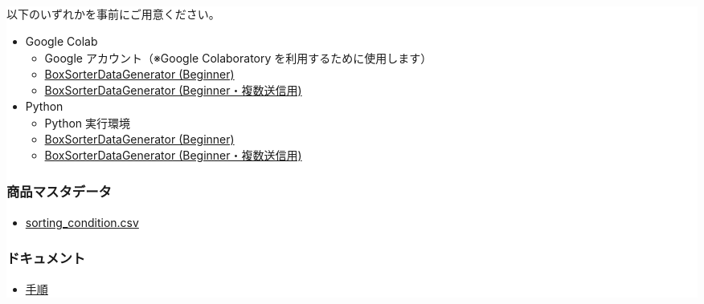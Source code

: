 以下のいずれかを事前にご用意ください。

- Google Colab
  - Google アカウント（※Google Colaboratory を利用するために使用します）
  - [BoxSorterDataGenerator (Beginner)](/vantiq-google-colab/docs/jp/box-sorter_data-generator_beginner.ipynb)
  - [BoxSorterDataGenerator (Beginner・複数送信用)](/vantiq-google-colab/docs/jp/box-sorter_data-generator_beginner_multi.ipynb)
- Python
  - Python 実行環境
  - [BoxSorterDataGenerator (Beginner)](/vantiq-google-colab/docs/jp/box-sorter_data-generator_beginner.py)
  - [BoxSorterDataGenerator (Beginner・複数送信用)](/vantiq-google-colab/docs/jp/box-sorter_data-generator_beginner_multi.py)

### 商品マスタデータ

- [sorting_condition.csv](./../data/sorting_condition.csv)

### ドキュメント

- [手順](./instruction.md)
